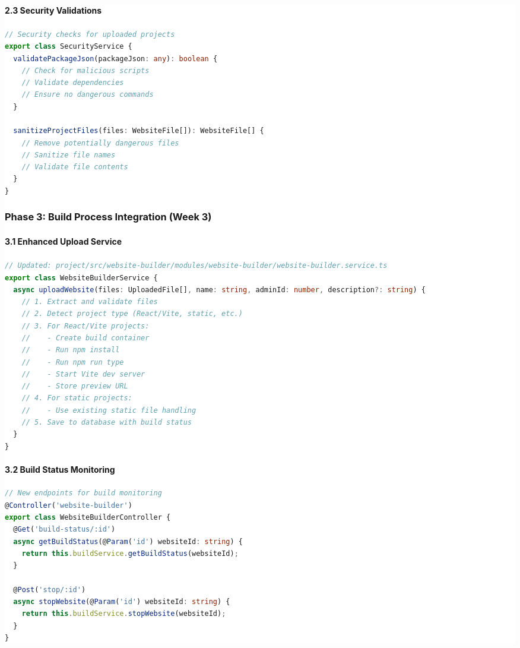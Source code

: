 #### **2.3 Security Validations**
```typescript
// Security checks for uploaded projects
export class SecurityService {
  validatePackageJson(packageJson: any): boolean {
    // Check for malicious scripts
    // Validate dependencies
    // Ensure no dangerous commands
  }
  
  sanitizeProjectFiles(files: WebsiteFile[]): WebsiteFile[] {
    // Remove potentially dangerous files
    // Sanitize file names
    // Validate file contents
  }
}
```

### **Phase 3: Build Process Integration (Week 3)**

#### **3.1 Enhanced Upload Service**
```typescript
// Updated: project/src/website-builder/modules/website-builder/website-builder.service.ts
export class WebsiteBuilderService {
  async uploadWebsite(files: UploadedFile[], name: string, adminId: number, description?: string) {
    // 1. Extract and validate files
    // 2. Detect project type (React/Vite, static, etc.)
    // 3. For React/Vite projects:
    //    - Create build container
    //    - Run npm install
    //    - Run npm run type
    //    - Start Vite dev server
    //    - Store preview URL
    // 4. For static projects:
    //    - Use existing static file handling
    // 5. Save to database with build status
  }
}
```

#### **3.2 Build Status Monitoring**
```typescript
// New endpoints for build monitoring
@Controller('website-builder')
export class WebsiteBuilderController {
  @Get('build-status/:id')
  async getBuildStatus(@Param('id') websiteId: string) {
    return this.buildService.getBuildStatus(websiteId);
  }
  
  @Post('stop/:id')
  async stopWebsite(@Param('id') websiteId: string) {
    return this.buildService.stopWebsite(websiteId);
  }
}
```
